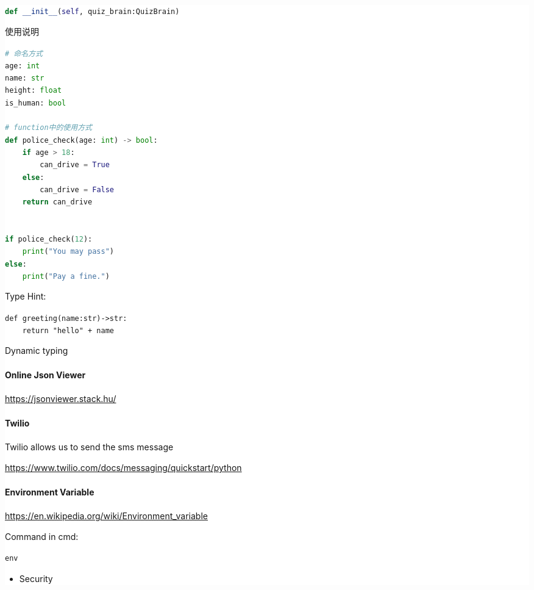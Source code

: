 ```python
def __init__(self, quiz_brain:QuizBrain)
```

使用说明

```python
# 命名方式
age: int
name: str
height: float
is_human: bool

# function中的使用方式
def police_check(age: int) -> bool:
    if age > 18:
        can_drive = True
    else:
        can_drive = False
    return can_drive


if police_check(12):
    print("You may pass")
else:
    print("Pay a fine.")

```

Type Hint:

```
def greeting(name:str)->str:
	return "hello" + name
```

Dynamic typing

#### Online Json Viewer

https://jsonviewer.stack.hu/

#### Twilio

Twilio allows us to send the sms message

https://www.twilio.com/docs/messaging/quickstart/python



#### Environment Variable

https://en.wikipedia.org/wiki/Environment_variable

Command in cmd:

`env`

- Security
